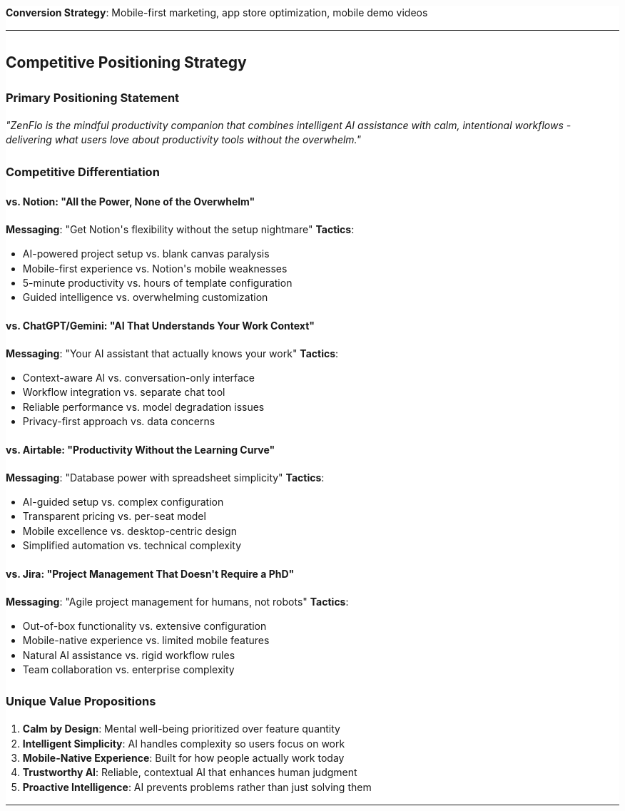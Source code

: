 **Conversion Strategy**: Mobile-first marketing, app store optimization, mobile demo videos

---

## Competitive Positioning Strategy

### Primary Positioning Statement
*"ZenFlo is the mindful productivity companion that combines intelligent AI assistance with calm, intentional workflows - delivering what users love about productivity tools without the overwhelm."*

### Competitive Differentiation

#### vs. Notion: "All the Power, None of the Overwhelm"
**Messaging**: "Get Notion's flexibility without the setup nightmare"
**Tactics**:
- AI-powered project setup vs. blank canvas paralysis
- Mobile-first experience vs. Notion's mobile weaknesses
- 5-minute productivity vs. hours of template configuration
- Guided intelligence vs. overwhelming customization

#### vs. ChatGPT/Gemini: "AI That Understands Your Work Context"
**Messaging**: "Your AI assistant that actually knows your work"
**Tactics**:
- Context-aware AI vs. conversation-only interface
- Workflow integration vs. separate chat tool
- Reliable performance vs. model degradation issues
- Privacy-first approach vs. data concerns

#### vs. Airtable: "Productivity Without the Learning Curve"
**Messaging**: "Database power with spreadsheet simplicity"
**Tactics**:
- AI-guided setup vs. complex configuration
- Transparent pricing vs. per-seat model
- Mobile excellence vs. desktop-centric design
- Simplified automation vs. technical complexity

#### vs. Jira: "Project Management That Doesn't Require a PhD"
**Messaging**: "Agile project management for humans, not robots"
**Tactics**:
- Out-of-box functionality vs. extensive configuration
- Mobile-native experience vs. limited mobile features
- Natural AI assistance vs. rigid workflow rules
- Team collaboration vs. enterprise complexity

### Unique Value Propositions

1. **Calm by Design**: Mental well-being prioritized over feature quantity
2. **Intelligent Simplicity**: AI handles complexity so users focus on work
3. **Mobile-Native Experience**: Built for how people actually work today
4. **Trustworthy AI**: Reliable, contextual AI that enhances human judgment
5. **Proactive Intelligence**: AI prevents problems rather than just solving them

---